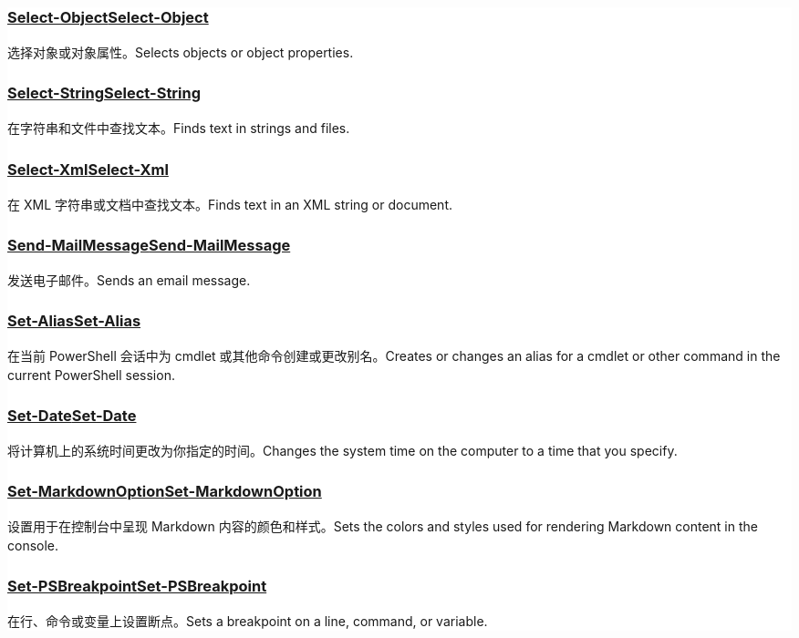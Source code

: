 ### [<span data-ttu-id="d95e8-274">Select-Object</span><span class="sxs-lookup"><span data-stu-id="d95e8-274">Select-Object</span></span>](Select-Object.md)
<span data-ttu-id="d95e8-275">选择对象或对象属性。</span><span class="sxs-lookup"><span data-stu-id="d95e8-275">Selects objects or object properties.</span></span>

### [<span data-ttu-id="d95e8-276">Select-String</span><span class="sxs-lookup"><span data-stu-id="d95e8-276">Select-String</span></span>](Select-String.md)
<span data-ttu-id="d95e8-277">在字符串和文件中查找文本。</span><span class="sxs-lookup"><span data-stu-id="d95e8-277">Finds text in strings and files.</span></span>

### [<span data-ttu-id="d95e8-278">Select-Xml</span><span class="sxs-lookup"><span data-stu-id="d95e8-278">Select-Xml</span></span>](Select-Xml.md)
<span data-ttu-id="d95e8-279">在 XML 字符串或文档中查找文本。</span><span class="sxs-lookup"><span data-stu-id="d95e8-279">Finds text in an XML string or document.</span></span>

### [<span data-ttu-id="d95e8-280">Send-MailMessage</span><span class="sxs-lookup"><span data-stu-id="d95e8-280">Send-MailMessage</span></span>](Send-MailMessage.md)
<span data-ttu-id="d95e8-281">发送电子邮件。</span><span class="sxs-lookup"><span data-stu-id="d95e8-281">Sends an email message.</span></span>

### [<span data-ttu-id="d95e8-282">Set-Alias</span><span class="sxs-lookup"><span data-stu-id="d95e8-282">Set-Alias</span></span>](Set-Alias.md)
<span data-ttu-id="d95e8-283">在当前 PowerShell 会话中为 cmdlet 或其他命令创建或更改别名。</span><span class="sxs-lookup"><span data-stu-id="d95e8-283">Creates or changes an alias for a cmdlet or other command in the current PowerShell session.</span></span>

### [<span data-ttu-id="d95e8-284">Set-Date</span><span class="sxs-lookup"><span data-stu-id="d95e8-284">Set-Date</span></span>](Set-Date.md)
<span data-ttu-id="d95e8-285">将计算机上的系统时间更改为你指定的时间。</span><span class="sxs-lookup"><span data-stu-id="d95e8-285">Changes the system time on the computer to a time that you specify.</span></span>

### [<span data-ttu-id="d95e8-286">Set-MarkdownOption</span><span class="sxs-lookup"><span data-stu-id="d95e8-286">Set-MarkdownOption</span></span>](Set-MarkdownOption.md)
<span data-ttu-id="d95e8-287">设置用于在控制台中呈现 Markdown 内容的颜色和样式。</span><span class="sxs-lookup"><span data-stu-id="d95e8-287">Sets the colors and styles used for rendering Markdown content in the console.</span></span>

### [<span data-ttu-id="d95e8-288">Set-PSBreakpoint</span><span class="sxs-lookup"><span data-stu-id="d95e8-288">Set-PSBreakpoint</span></span>](Set-PSBreakpoint.md)
<span data-ttu-id="d95e8-289">在行、命令或变量上设置断点。</span><span class="sxs-lookup"><span data-stu-id="d95e8-289">Sets a breakpoint on a line, command, or variable.</span></span>
